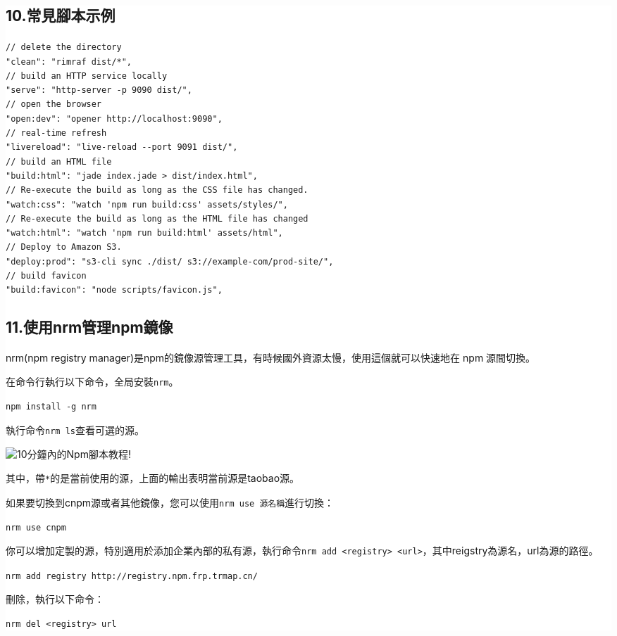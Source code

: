 ## 10.常見腳本示例

```
// delete the directory
"clean": "rimraf dist/*",
// build an HTTP service locally
"serve": "http-server -p 9090 dist/",
// open the browser
"open:dev": "opener http://localhost:9090",
// real-time refresh
"livereload": "live-reload --port 9091 dist/",
// build an HTML file
"build:html": "jade index.jade > dist/index.html",
// Re-execute the build as long as the CSS file has changed.
"watch:css": "watch 'npm run build:css' assets/styles/",
// Re-execute the build as long as the HTML file has changed
"watch:html": "watch 'npm run build:html' assets/html",
// Deploy to Amazon S3.
"deploy:prod": "s3-cli sync ./dist/ s3://example-com/prod-site/",
// build favicon
"build:favicon": "node scripts/favicon.js",
```

## 11.使用nrm管理npm鏡像

nrm(npm registry manager)是npm的鏡像源管理工具，有時候國外資源太慢，使用這個就可以快速地在 npm 源間切換。

在命令行執行以下命令，全局安裝`nrm`。

```
npm install -g nrm
```

執行命令`nrm ls`查看可選的源。

![10分鐘內的Npm腳本教程!](https://codertw.com/wp-content/uploads/img/5jl3a68O73.jpg)

其中，帶`*`的是當前使用的源，上面的輸出表明當前源是taobao源。

如果要切換到cnpm源或者其他鏡像，您可以使用`nrm use 源名稱`進行切換：

```
nrm use cnpm
```

你可以增加定製的源，特別適用於添加企業內部的私有源，執行命令`nrm add <registry> <url>`，其中reigstry為源名，url為源的路徑。

```
nrm add registry http://registry.npm.frp.trmap.cn/
```

刪除，執行以下命令：

```
nrm del <registry> url
```
